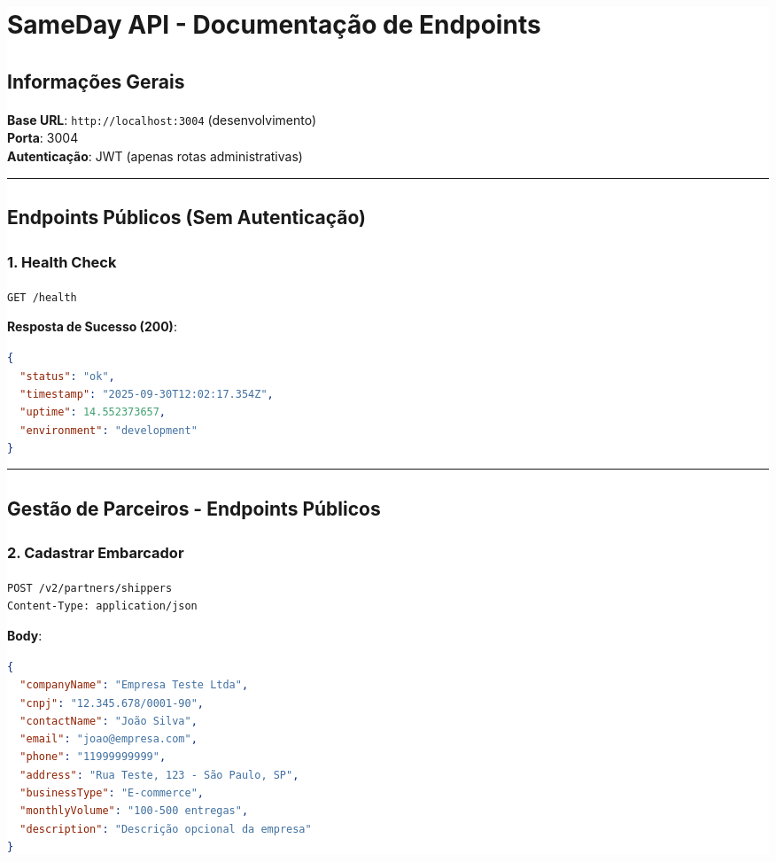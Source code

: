 # SameDay API - Documentação de Endpoints

## Informações Gerais

**Base URL**: `http://localhost:3004` (desenvolvimento)  
**Porta**: 3004  
**Autenticação**: JWT (apenas rotas administrativas)

---

## Endpoints Públicos (Sem Autenticação)

### 1. Health Check
```http
GET /health
```

**Resposta de Sucesso (200)**:
```json
{
  "status": "ok",
  "timestamp": "2025-09-30T12:02:17.354Z",
  "uptime": 14.552373657,
  "environment": "development"
}
```

---

## Gestão de Parceiros - Endpoints Públicos

### 2. Cadastrar Embarcador
```http
POST /v2/partners/shippers
Content-Type: application/json
```

**Body**:
```json
{
  "companyName": "Empresa Teste Ltda",
  "cnpj": "12.345.678/0001-90",
  "contactName": "João Silva",
  "email": "joao@empresa.com",
  "phone": "11999999999",
  "address": "Rua Teste, 123 - São Paulo, SP",
  "businessType": "E-commerce",
  "monthlyVolume": "100-500 entregas",
  "description": "Descrição opcional da empresa"
}
```
